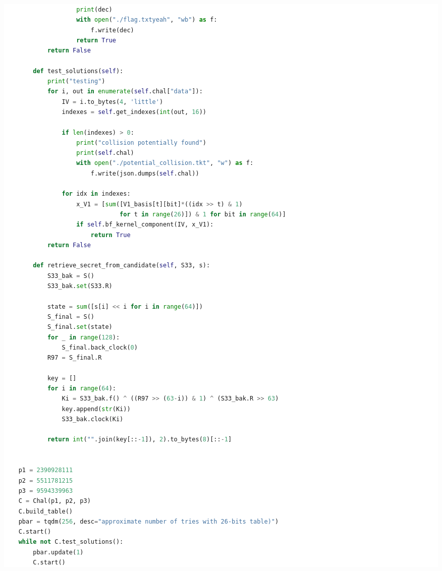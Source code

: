 ```python
                    print(dec)
                    with open("./flag.txtyeah", "wb") as f:
                        f.write(dec)
                    return True
            return False
    
        def test_solutions(self):
            print("testing")
            for i, out in enumerate(self.chal["data"]):
                IV = i.to_bytes(4, 'little')
                indexes = self.get_indexes(int(out, 16))
    
                if len(indexes) > 0:
                    print("collision potentially found")
                    print(self.chal)
                    with open("./potential_collision.tkt", "w") as f:
                        f.write(json.dumps(self.chal))
    
                for idx in indexes:
                    x_V1 = [sum([V1_basis[t][bit]*((idx >> t) & 1)
                                for t in range(26)]) & 1 for bit in range(64)]
                    if self.bf_kernel_component(IV, x_V1):
                        return True
            return False
    
        def retrieve_secret_from_candidate(self, S33, s):
            S33_bak = S()
            S33_bak.set(S33.R)
    
            state = sum([s[i] << i for i in range(64)])
            S_final = S()
            S_final.set(state)
            for _ in range(128):
                S_final.back_clock(0)
            R97 = S_final.R
    
            key = []
            for i in range(64):
                Ki = S33_bak.f() ^ ((R97 >> (63-i)) & 1) ^ (S33_bak.R >> 63)
                key.append(str(Ki))
                S33_bak.clock(Ki)
    
            return int("".join(key[::-1]), 2).to_bytes(8)[::-1]
    
    
    p1 = 2390928111
    p2 = 5511781215
    p3 = 9594339963
    C = Chal(p1, p2, p3)
    C.build_table()
    pbar = tqdm(256, desc="approximate number of tries with 26-bits table)")
    C.start()
    while not C.test_solutions():
        pbar.update(1)
        C.start()
```    
